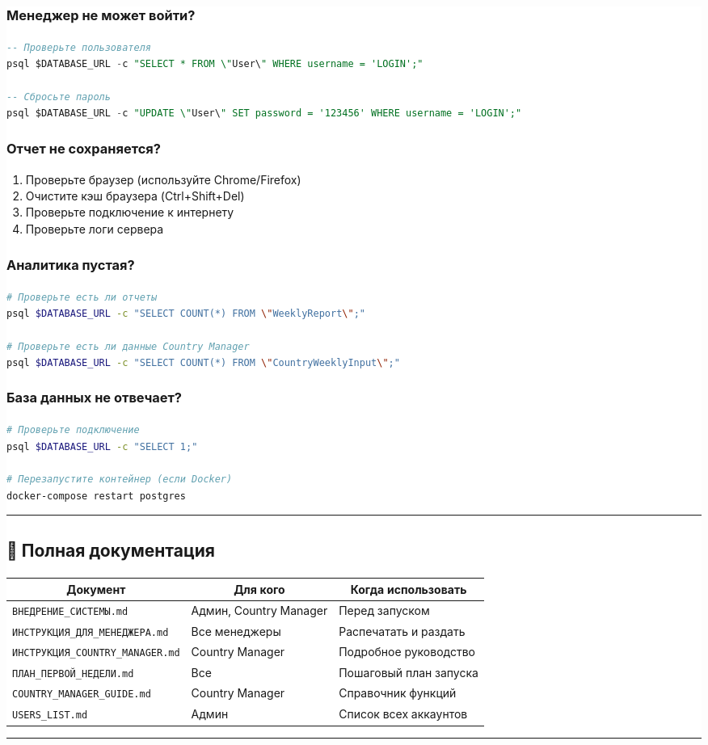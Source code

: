 ### Менеджер не может войти?
```sql
-- Проверьте пользователя
psql $DATABASE_URL -c "SELECT * FROM \"User\" WHERE username = 'LOGIN';"

-- Сбросьте пароль
psql $DATABASE_URL -c "UPDATE \"User\" SET password = '123456' WHERE username = 'LOGIN';"
```

### Отчет не сохраняется?
1. Проверьте браузер (используйте Chrome/Firefox)
2. Очистите кэш браузера (Ctrl+Shift+Del)
3. Проверьте подключение к интернету
4. Проверьте логи сервера

### Аналитика пустая?
```bash
# Проверьте есть ли отчеты
psql $DATABASE_URL -c "SELECT COUNT(*) FROM \"WeeklyReport\";"

# Проверьте есть ли данные Country Manager
psql $DATABASE_URL -c "SELECT COUNT(*) FROM \"CountryWeeklyInput\";"
```

### База данных не отвечает?
```bash
# Проверьте подключение
psql $DATABASE_URL -c "SELECT 1;"

# Перезапустите контейнер (если Docker)
docker-compose restart postgres
```

---

## 📄 Полная документация

| Документ | Для кого | Когда использовать |
|----------|----------|-------------------|
| `ВНЕДРЕНИЕ_СИСТЕМЫ.md` | Админ, Country Manager | Перед запуском |
| `ИНСТРУКЦИЯ_ДЛЯ_МЕНЕДЖЕРА.md` | Все менеджеры | Распечатать и раздать |
| `ИНСТРУКЦИЯ_COUNTRY_MANAGER.md` | Country Manager | Подробное руководство |
| `ПЛАН_ПЕРВОЙ_НЕДЕЛИ.md` | Все | Пошаговый план запуска |
| `COUNTRY_MANAGER_GUIDE.md` | Country Manager | Справочник функций |
| `USERS_LIST.md` | Админ | Список всех аккаунтов |

---
